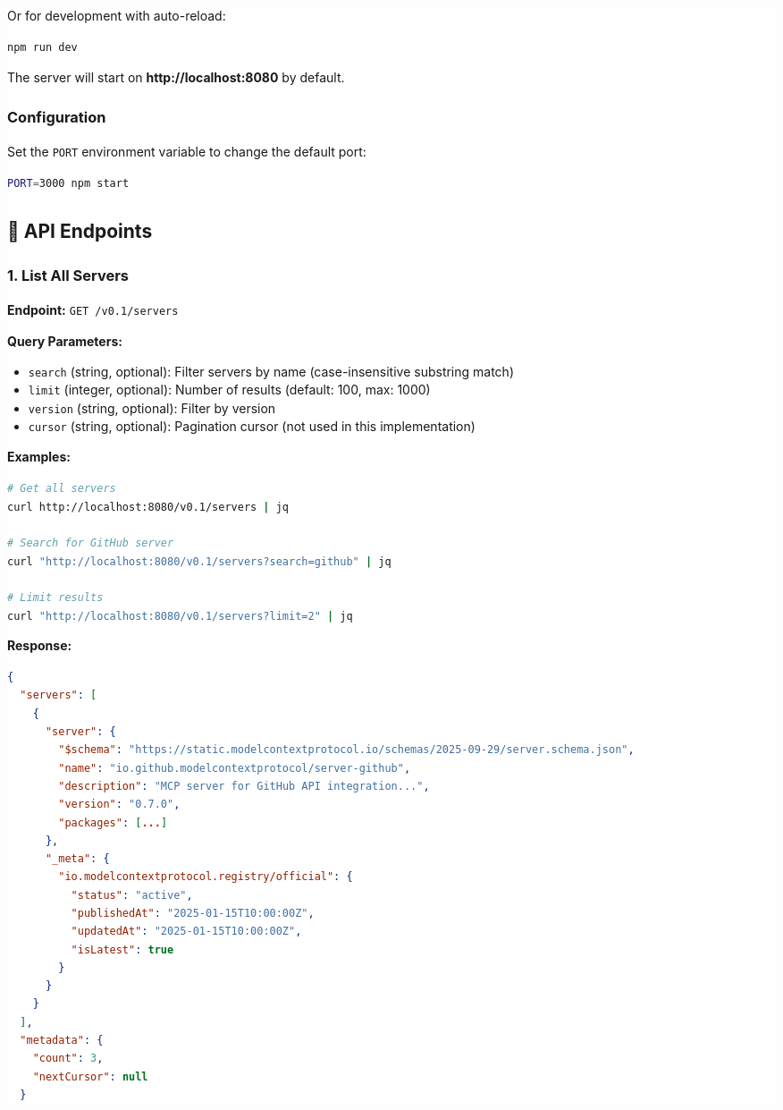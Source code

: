 Or for development with auto-reload:

```bash
npm run dev
```

The server will start on **http://localhost:8080** by default.

### Configuration

Set the `PORT` environment variable to change the default port:

```bash
PORT=3000 npm start
```

## 📖 API Endpoints

### 1. List All Servers

**Endpoint:** `GET /v0.1/servers`

**Query Parameters:**
- `search` (string, optional): Filter servers by name (case-insensitive substring match)
- `limit` (integer, optional): Number of results (default: 100, max: 1000)
- `version` (string, optional): Filter by version
- `cursor` (string, optional): Pagination cursor (not used in this implementation)

**Examples:**

```bash
# Get all servers
curl http://localhost:8080/v0.1/servers | jq

# Search for GitHub server
curl "http://localhost:8080/v0.1/servers?search=github" | jq

# Limit results
curl "http://localhost:8080/v0.1/servers?limit=2" | jq
```

**Response:**

```json
{
  "servers": [
    {
      "server": {
        "$schema": "https://static.modelcontextprotocol.io/schemas/2025-09-29/server.schema.json",
        "name": "io.github.modelcontextprotocol/server-github",
        "description": "MCP server for GitHub API integration...",
        "version": "0.7.0",
        "packages": [...]
      },
      "_meta": {
        "io.modelcontextprotocol.registry/official": {
          "status": "active",
          "publishedAt": "2025-01-15T10:00:00Z",
          "updatedAt": "2025-01-15T10:00:00Z",
          "isLatest": true
        }
      }
    }
  ],
  "metadata": {
    "count": 3,
    "nextCursor": null
  }
```